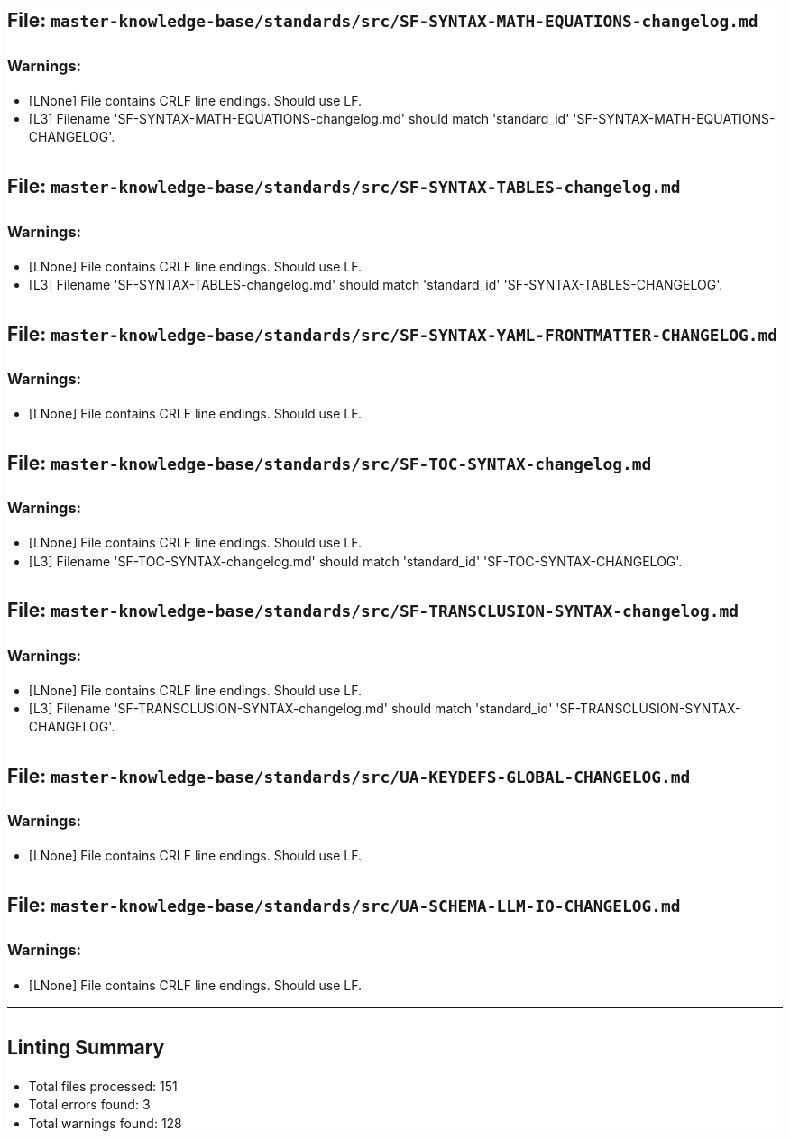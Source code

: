 ## File: `master-knowledge-base/standards/src/SF-SYNTAX-MATH-EQUATIONS-changelog.md`
### Warnings:
  - [LNone] File contains CRLF line endings. Should use LF.
  - [L3] Filename 'SF-SYNTAX-MATH-EQUATIONS-changelog.md' should match 'standard_id' 'SF-SYNTAX-MATH-EQUATIONS-CHANGELOG'.

## File: `master-knowledge-base/standards/src/SF-SYNTAX-TABLES-changelog.md`
### Warnings:
  - [LNone] File contains CRLF line endings. Should use LF.
  - [L3] Filename 'SF-SYNTAX-TABLES-changelog.md' should match 'standard_id' 'SF-SYNTAX-TABLES-CHANGELOG'.

## File: `master-knowledge-base/standards/src/SF-SYNTAX-YAML-FRONTMATTER-CHANGELOG.md`
### Warnings:
  - [LNone] File contains CRLF line endings. Should use LF.

## File: `master-knowledge-base/standards/src/SF-TOC-SYNTAX-changelog.md`
### Warnings:
  - [LNone] File contains CRLF line endings. Should use LF.
  - [L3] Filename 'SF-TOC-SYNTAX-changelog.md' should match 'standard_id' 'SF-TOC-SYNTAX-CHANGELOG'.

## File: `master-knowledge-base/standards/src/SF-TRANSCLUSION-SYNTAX-changelog.md`
### Warnings:
  - [LNone] File contains CRLF line endings. Should use LF.
  - [L3] Filename 'SF-TRANSCLUSION-SYNTAX-changelog.md' should match 'standard_id' 'SF-TRANSCLUSION-SYNTAX-CHANGELOG'.

## File: `master-knowledge-base/standards/src/UA-KEYDEFS-GLOBAL-CHANGELOG.md`
### Warnings:
  - [LNone] File contains CRLF line endings. Should use LF.

## File: `master-knowledge-base/standards/src/UA-SCHEMA-LLM-IO-CHANGELOG.md`
### Warnings:
  - [LNone] File contains CRLF line endings. Should use LF.

---
## Linting Summary
- Total files processed: 151
- Total errors found: 3
- Total warnings found: 128
